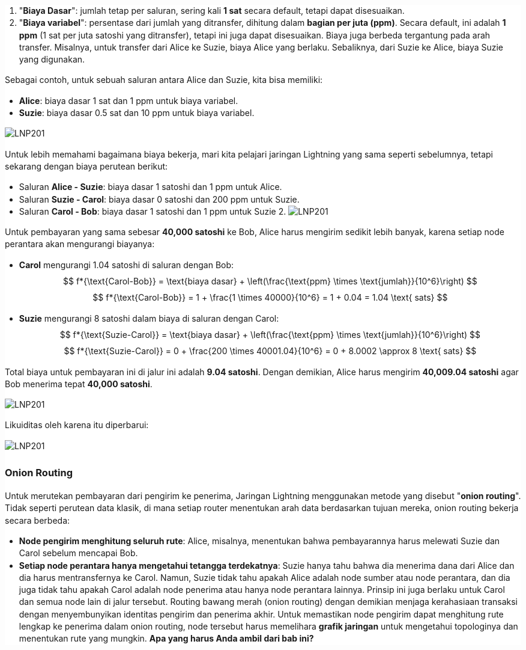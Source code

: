 1. "**Biaya Dasar**": jumlah tetap per saluran, sering kali **1 sat** secara default, tetapi dapat disesuaikan.
2. "**Biaya variabel**": persentase dari jumlah yang ditransfer, dihitung dalam **bagian per juta (ppm)**. Secara default, ini adalah **1 ppm** (1 sat per juta satoshi yang ditransfer), tetapi ini juga dapat disesuaikan.
   Biaya juga berbeda tergantung pada arah transfer. Misalnya, untuk transfer dari Alice ke Suzie, biaya Alice yang berlaku. Sebaliknya, dari Suzie ke Alice, biaya Suzie yang digunakan.

Sebagai contoh, untuk sebuah saluran antara Alice dan Suzie, kita bisa memiliki:

- **Alice**: biaya dasar 1 sat dan 1 ppm untuk biaya variabel.
- **Suzie**: biaya dasar 0.5 sat dan 10 ppm untuk biaya variabel.

![LNP201](assets/en/42.webp)

Untuk lebih memahami bagaimana biaya bekerja, mari kita pelajari jaringan Lightning yang sama seperti sebelumnya, tetapi sekarang dengan biaya perutean berikut:

- Saluran **Alice - Suzie**: biaya dasar 1 satoshi dan 1 ppm untuk Alice.
- Saluran **Suzie - Carol**: biaya dasar 0 satoshi dan 200 ppm untuk Suzie.
- Saluran **Carol - Bob**: biaya dasar 1 satoshi dan 1 ppm untuk Suzie 2.
  ![LNP201](assets/en/43.webp)

Untuk pembayaran yang sama sebesar **40,000 satoshi** ke Bob, Alice harus mengirim sedikit lebih banyak, karena setiap node perantara akan mengurangi biayanya:

- **Carol** mengurangi 1.04 satoshi di saluran dengan Bob:
  $$ f*{\text{Carol-Bob}} = \text{biaya dasar} + \left(\frac{\text{ppm} \times \text{jumlah}}{10^6}\right) $$
  $$ f*{\text{Carol-Bob}} = 1 + \frac{1 \times 40000}{10^6} = 1 + 0.04 = 1.04 \text{ sats} $$

- **Suzie** mengurangi 8 satoshi dalam biaya di saluran dengan Carol:
  $$ f*{\text{Suzie-Carol}} = \text{biaya dasar} + \left(\frac{\text{ppm} \times \text{jumlah}}{10^6}\right) $$
  $$ f*{\text{Suzie-Carol}} = 0 + \frac{200 \times 40001.04}{10^6} = 0 + 8.0002 \approx 8 \text{ sats} $$

Total biaya untuk pembayaran ini di jalur ini adalah **9.04 satoshi**. Dengan demikian, Alice harus mengirim **40,009.04 satoshi** agar Bob menerima tepat **40,000 satoshi**.

![LNP201](assets/en/44.webp)

Likuiditas oleh karena itu diperbarui:

![LNP201](assets/en/45.webp)

### Onion Routing

Untuk merutekan pembayaran dari pengirim ke penerima, Jaringan Lightning menggunakan metode yang disebut "**onion routing**". Tidak seperti perutean data klasik, di mana setiap router menentukan arah data berdasarkan tujuan mereka, onion routing bekerja secara berbeda:

- **Node pengirim menghitung seluruh rute**: Alice, misalnya, menentukan bahwa pembayarannya harus melewati Suzie dan Carol sebelum mencapai Bob.
- **Setiap node perantara hanya mengetahui tetangga terdekatnya**: Suzie hanya tahu bahwa dia menerima dana dari Alice dan dia harus mentransfernya ke Carol. Namun, Suzie tidak tahu apakah Alice adalah node sumber atau node perantara, dan dia juga tidak tahu apakah Carol adalah node penerima atau hanya node perantara lainnya. Prinsip ini juga berlaku untuk Carol dan semua node lain di jalur tersebut. Routing bawang merah (onion routing) dengan demikian menjaga kerahasiaan transaksi dengan menyembunyikan identitas pengirim dan penerima akhir. Untuk memastikan node pengirim dapat menghitung rute lengkap ke penerima dalam onion routing, node tersebut harus memelihara **grafik jaringan** untuk mengetahui topologinya dan menentukan rute yang mungkin.
  **Apa yang harus Anda ambil dari bab ini?**
